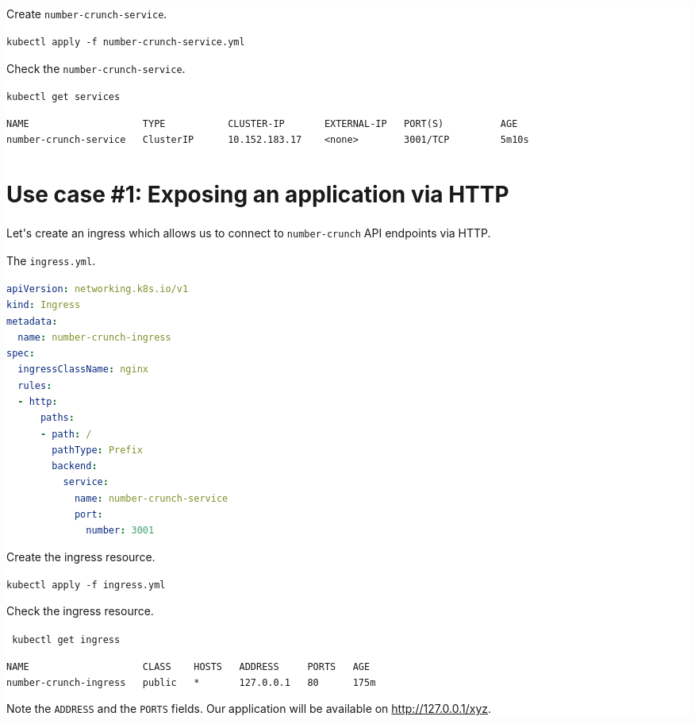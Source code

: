 Create `number-crunch-service`.
```shell
kubectl apply -f number-crunch-service.yml 
```

Check the `number-crunch-service`.
```shell
kubectl get services
```

```shell
NAME                    TYPE           CLUSTER-IP       EXTERNAL-IP   PORT(S)          AGE
number-crunch-service   ClusterIP      10.152.183.17    <none>        3001/TCP         5m10s
```

# Use case #1: Exposing an application via HTTP

Let's create an ingress which allows us to connect to `number-crunch` API endpoints via HTTP.

The `ingress.yml`.

```yaml
apiVersion: networking.k8s.io/v1
kind: Ingress
metadata:
  name: number-crunch-ingress
spec:
  ingressClassName: nginx
  rules:
  - http:
      paths:
      - path: /
        pathType: Prefix
        backend:
          service:
            name: number-crunch-service
            port:
              number: 3001
```

Create the ingress resource.
```shell
kubectl apply -f ingress.yml
```

Check the ingress resource.
```shell
 kubectl get ingress
```

```shell
NAME                    CLASS    HOSTS   ADDRESS     PORTS   AGE
number-crunch-ingress   public   *       127.0.0.1   80      175m
```

Note the `ADDRESS` and the `PORTS` fields. Our application will be available on http://127.0.0.1/xyz.
